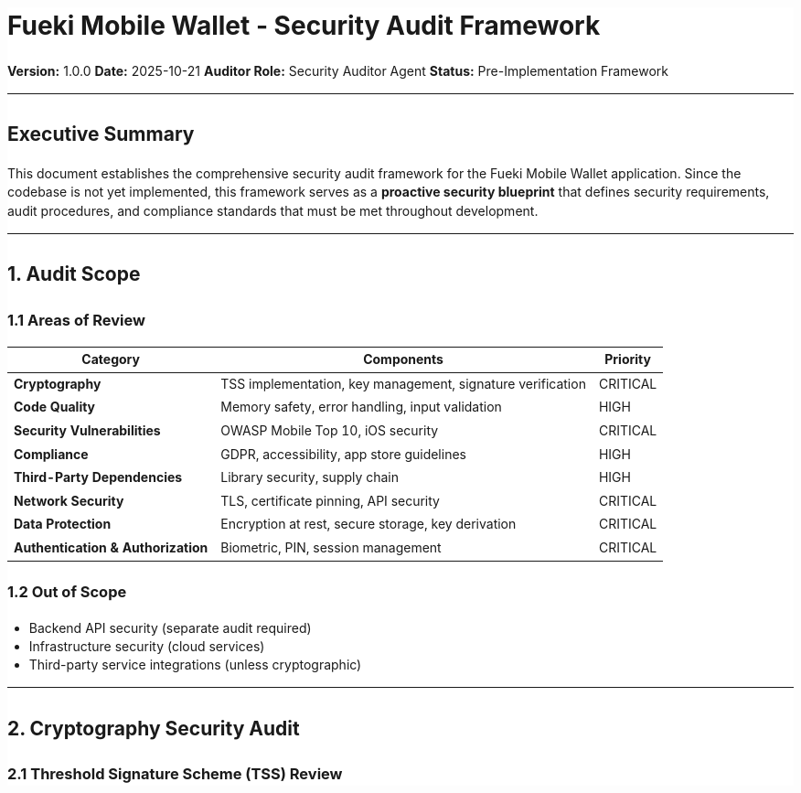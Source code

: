 # Fueki Mobile Wallet - Security Audit Framework

**Version:** 1.0.0
**Date:** 2025-10-21
**Auditor Role:** Security Auditor Agent
**Status:** Pre-Implementation Framework

---

## Executive Summary

This document establishes the comprehensive security audit framework for the Fueki Mobile Wallet application. Since the codebase is not yet implemented, this framework serves as a **proactive security blueprint** that defines security requirements, audit procedures, and compliance standards that must be met throughout development.

---

## 1. Audit Scope

### 1.1 Areas of Review

| Category | Components | Priority |
|----------|-----------|----------|
| **Cryptography** | TSS implementation, key management, signature verification | CRITICAL |
| **Code Quality** | Memory safety, error handling, input validation | HIGH |
| **Security Vulnerabilities** | OWASP Mobile Top 10, iOS security | CRITICAL |
| **Compliance** | GDPR, accessibility, app store guidelines | HIGH |
| **Third-Party Dependencies** | Library security, supply chain | HIGH |
| **Network Security** | TLS, certificate pinning, API security | CRITICAL |
| **Data Protection** | Encryption at rest, secure storage, key derivation | CRITICAL |
| **Authentication & Authorization** | Biometric, PIN, session management | CRITICAL |

### 1.2 Out of Scope
- Backend API security (separate audit required)
- Infrastructure security (cloud services)
- Third-party service integrations (unless cryptographic)

---

## 2. Cryptography Security Audit

### 2.1 Threshold Signature Scheme (TSS) Review
